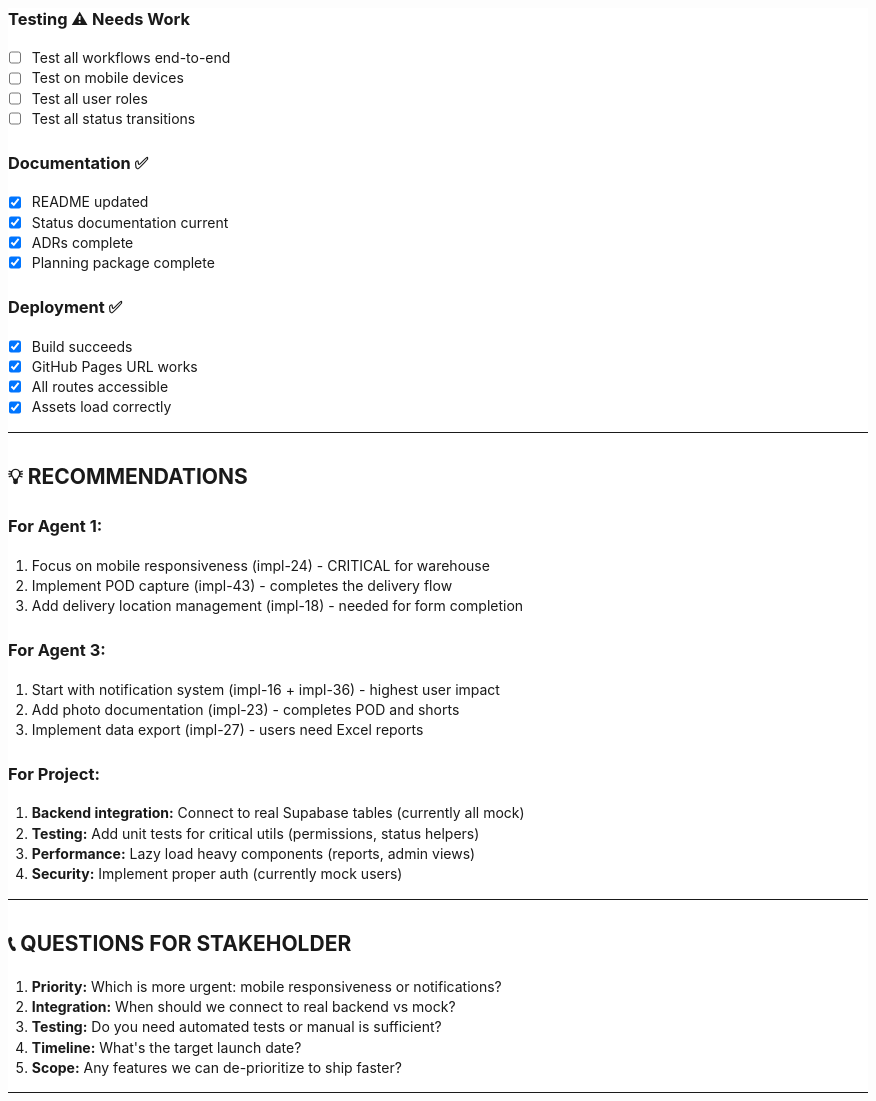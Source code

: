 ### Testing ⚠️ Needs Work
- [ ] Test all workflows end-to-end
- [ ] Test on mobile devices
- [ ] Test all user roles
- [ ] Test all status transitions

### Documentation ✅
- [x] README updated
- [x] Status documentation current
- [x] ADRs complete
- [x] Planning package complete

### Deployment ✅
- [x] Build succeeds
- [x] GitHub Pages URL works
- [x] All routes accessible
- [x] Assets load correctly

---

## 💡 RECOMMENDATIONS

### For Agent 1:
1. Focus on mobile responsiveness (impl-24) - CRITICAL for warehouse
2. Implement POD capture (impl-43) - completes the delivery flow
3. Add delivery location management (impl-18) - needed for form completion

### For Agent 3:
1. Start with notification system (impl-16 + impl-36) - highest user impact
2. Add photo documentation (impl-23) - completes POD and shorts
3. Implement data export (impl-27) - users need Excel reports

### For Project:
1. **Backend integration:** Connect to real Supabase tables (currently all mock)
2. **Testing:** Add unit tests for critical utils (permissions, status helpers)
3. **Performance:** Lazy load heavy components (reports, admin views)
4. **Security:** Implement proper auth (currently mock users)

---

## 📞 QUESTIONS FOR STAKEHOLDER

1. **Priority:** Which is more urgent: mobile responsiveness or notifications?
2. **Integration:** When should we connect to real backend vs mock?
3. **Testing:** Do you need automated tests or manual is sufficient?
4. **Timeline:** What's the target launch date?
5. **Scope:** Any features we can de-prioritize to ship faster?

---
